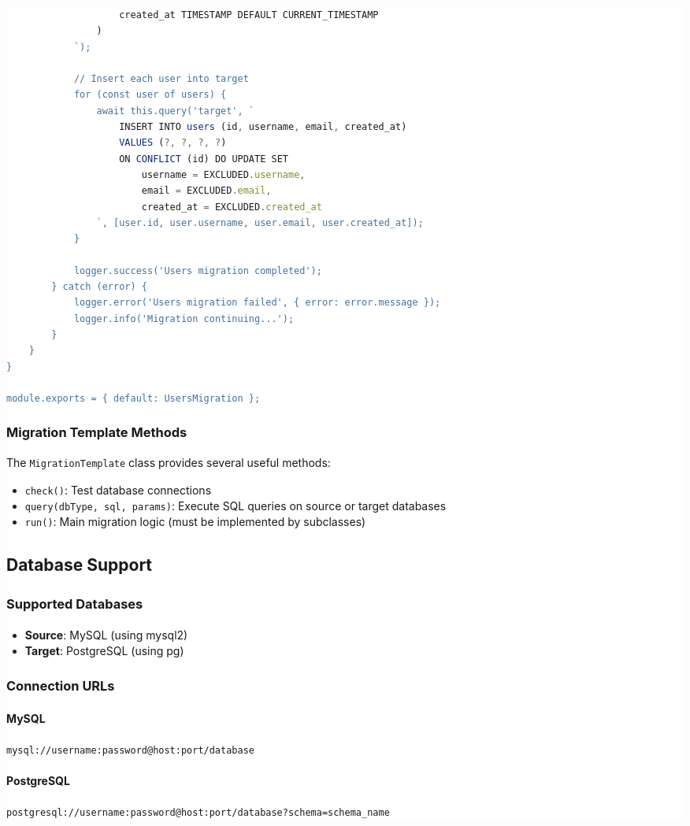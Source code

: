 ```javascript
                    created_at TIMESTAMP DEFAULT CURRENT_TIMESTAMP
                )
            `);

            // Insert each user into target
            for (const user of users) {
                await this.query('target', `
                    INSERT INTO users (id, username, email, created_at)
                    VALUES (?, ?, ?, ?)
                    ON CONFLICT (id) DO UPDATE SET
                        username = EXCLUDED.username,
                        email = EXCLUDED.email,
                        created_at = EXCLUDED.created_at
                `, [user.id, user.username, user.email, user.created_at]);
            }

            logger.success('Users migration completed');
        } catch (error) {
            logger.error('Users migration failed', { error: error.message });
            logger.info('Migration continuing...');
        }
    }
}

module.exports = { default: UsersMigration };
```

### Migration Template Methods

The `MigrationTemplate` class provides several useful methods:

- `check()`: Test database connections
- `query(dbType, sql, params)`: Execute SQL queries on source or target databases
- `run()`: Main migration logic (must be implemented by subclasses)

## Database Support

### Supported Databases

- **Source**: MySQL (using mysql2)
- **Target**: PostgreSQL (using pg)

### Connection URLs

#### MySQL
```
mysql://username:password@host:port/database
```

#### PostgreSQL
```
postgresql://username:password@host:port/database?schema=schema_name
```

